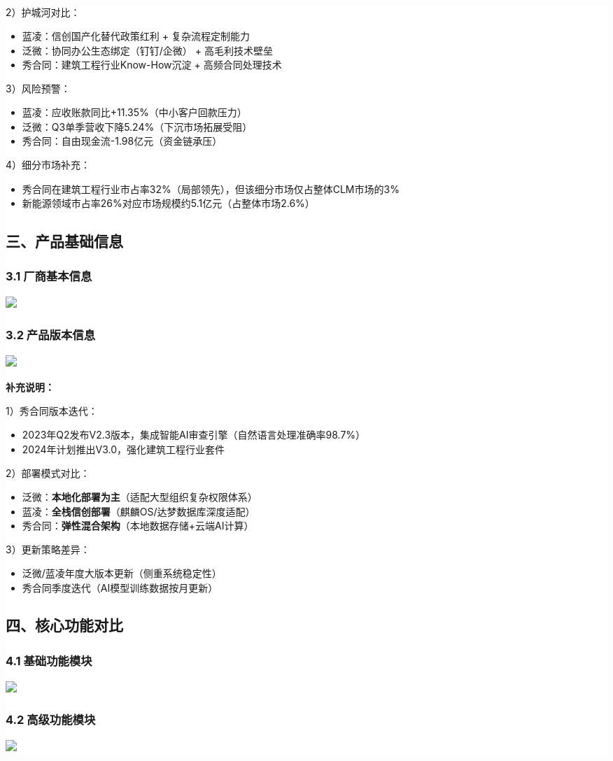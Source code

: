2）护城河对比：

*   蓝凌：信创国产化替代政策红利 + 复杂流程定制能力
*   泛微：协同办公生态绑定（钉钉/企微） + 高毛利技术壁垒
*   秀合同：建筑工程行业Know-How沉淀 + 高频合同处理技术

3）风险预警：

*   蓝凌：应收账款同比+11.35%（中小客户回款压力）
*   泛微：Q3单季营收下降5.24%（下沉市场拓展受阻）
*   秀合同：自由现金流-1.98亿元（资金链承压）

4）细分市场补充：

*   秀合同在建筑工程行业市占率32%（局部领先），但该细分市场仅占整体CLM市场的3%
*   新能源领域市占率26%对应市场规模约5.1亿元（占整体市场2.6%）

## 三、产品基础信息

### 3.1 厂商基本信息

![](https://image.woshipm.com/2025/03/20/36d84382-052f-11f0-885f-00163e09d72f.jpg)

### 3.2 产品版本信息

![](https://image.woshipm.com/2025/03/20/66705198-052f-11f0-8814-00163e09d72f.jpg)

**补充说明：**

1）秀合同版本迭代：

*   2023年Q2发布V2.3版本，集成智能AI审查引擎（自然语言处理准确率98.7%）
*   2024年计划推出V3.0，强化建筑工程行业套件

2）部署模式对比：

*   泛微：**本地化部署为主**（适配大型组织复杂权限体系）
*   蓝凌：**全栈信创部署**（麒麟OS/达梦数据库深度适配）
*   秀合同：**弹性混合架构**（本地数据存储+云端AI计算）

3）更新策略差异：

*   泛微/蓝凌年度大版本更新（侧重系统稳定性）
*   秀合同季度迭代（AI模型训练数据按月更新）

## 四、核心功能对比

### 4.1 基础功能模块

![](https://image.woshipm.com/2025/03/20/8eb226ea-052f-11f0-885f-00163e09d72f.jpg)

### 4.2 高级功能模块

![](https://image.woshipm.com/2025/03/20/b54393f2-052f-11f0-885f-00163e09d72f.jpg)
